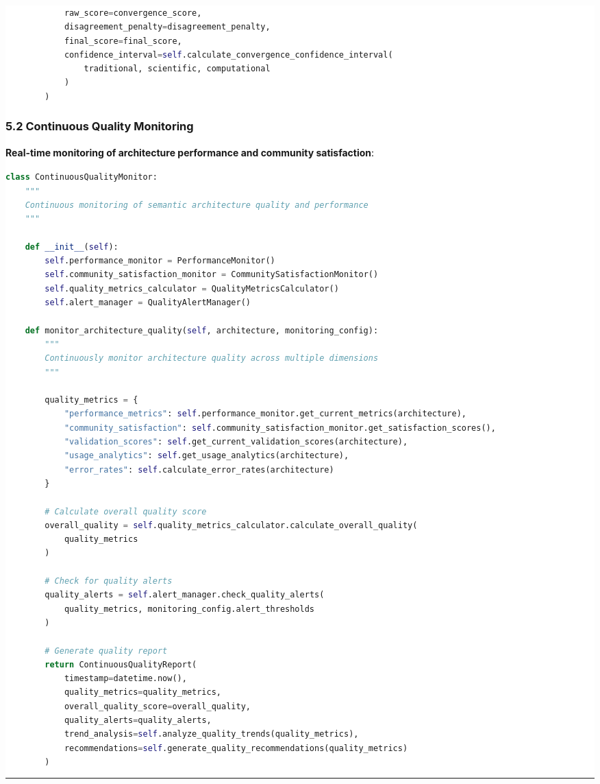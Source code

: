 ```python
            raw_score=convergence_score,
            disagreement_penalty=disagreement_penalty,
            final_score=final_score,
            confidence_interval=self.calculate_convergence_confidence_interval(
                traditional, scientific, computational
            )
        )
```

### 5.2 Continuous Quality Monitoring

**Real-time monitoring of architecture performance and community satisfaction**:

```python
class ContinuousQualityMonitor:
    """
    Continuous monitoring of semantic architecture quality and performance
    """
    
    def __init__(self):
        self.performance_monitor = PerformanceMonitor()
        self.community_satisfaction_monitor = CommunitySatisfactionMonitor()
        self.quality_metrics_calculator = QualityMetricsCalculator()
        self.alert_manager = QualityAlertManager()
        
    def monitor_architecture_quality(self, architecture, monitoring_config):
        """
        Continuously monitor architecture quality across multiple dimensions
        """
        
        quality_metrics = {
            "performance_metrics": self.performance_monitor.get_current_metrics(architecture),
            "community_satisfaction": self.community_satisfaction_monitor.get_satisfaction_scores(),
            "validation_scores": self.get_current_validation_scores(architecture),
            "usage_analytics": self.get_usage_analytics(architecture),
            "error_rates": self.calculate_error_rates(architecture)
        }
        
        # Calculate overall quality score
        overall_quality = self.quality_metrics_calculator.calculate_overall_quality(
            quality_metrics
        )
        
        # Check for quality alerts
        quality_alerts = self.alert_manager.check_quality_alerts(
            quality_metrics, monitoring_config.alert_thresholds
        )
        
        # Generate quality report
        return ContinuousQualityReport(
            timestamp=datetime.now(),
            quality_metrics=quality_metrics,
            overall_quality_score=overall_quality,
            quality_alerts=quality_alerts,
            trend_analysis=self.analyze_quality_trends(quality_metrics),
            recommendations=self.generate_quality_recommendations(quality_metrics)
        )
```

---